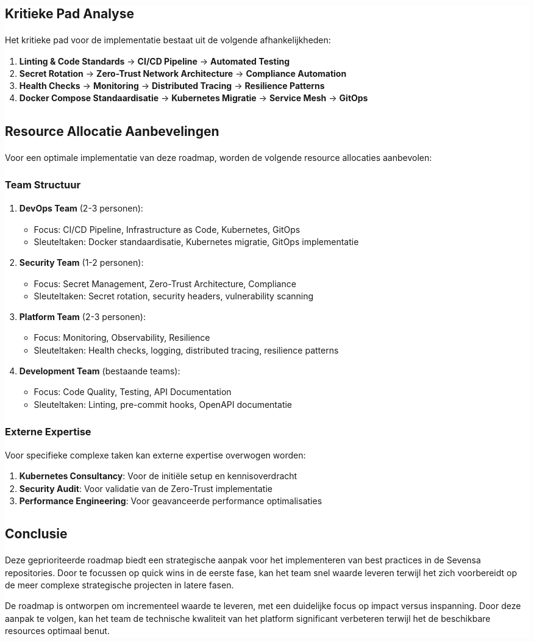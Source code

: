 ## Kritieke Pad Analyse

Het kritieke pad voor de implementatie bestaat uit de volgende afhankelijkheden:

1. **Linting & Code Standards** → **CI/CD Pipeline** → **Automated Testing**
2. **Secret Rotation** → **Zero-Trust Network Architecture** → **Compliance Automation**
3. **Health Checks** → **Monitoring** → **Distributed Tracing** → **Resilience Patterns**
4. **Docker Compose Standaardisatie** → **Kubernetes Migratie** → **Service Mesh** → **GitOps**

## Resource Allocatie Aanbevelingen

Voor een optimale implementatie van deze roadmap, worden de volgende resource allocaties aanbevolen:

### Team Structuur

1. **DevOps Team** (2-3 personen):
   - Focus: CI/CD Pipeline, Infrastructure as Code, Kubernetes, GitOps
   - Sleuteltaken: Docker standaardisatie, Kubernetes migratie, GitOps implementatie

2. **Security Team** (1-2 personen):
   - Focus: Secret Management, Zero-Trust Architecture, Compliance
   - Sleuteltaken: Secret rotation, security headers, vulnerability scanning

3. **Platform Team** (2-3 personen):
   - Focus: Monitoring, Observability, Resilience
   - Sleuteltaken: Health checks, logging, distributed tracing, resilience patterns

4. **Development Team** (bestaande teams):
   - Focus: Code Quality, Testing, API Documentation
   - Sleuteltaken: Linting, pre-commit hooks, OpenAPI documentatie

### Externe Expertise

Voor specifieke complexe taken kan externe expertise overwogen worden:

1. **Kubernetes Consultancy**: Voor de initiële setup en kennisoverdracht
2. **Security Audit**: Voor validatie van de Zero-Trust implementatie
3. **Performance Engineering**: Voor geavanceerde performance optimalisaties

## Conclusie

Deze geprioriteerde roadmap biedt een strategische aanpak voor het implementeren van best practices in de Sevensa repositories. Door te focussen op quick wins in de eerste fase, kan het team snel waarde leveren terwijl het zich voorbereidt op de meer complexe strategische projecten in latere fasen.

De roadmap is ontworpen om incrementeel waarde te leveren, met een duidelijke focus op impact versus inspanning. Door deze aanpak te volgen, kan het team de technische kwaliteit van het platform significant verbeteren terwijl het de beschikbare resources optimaal benut.
